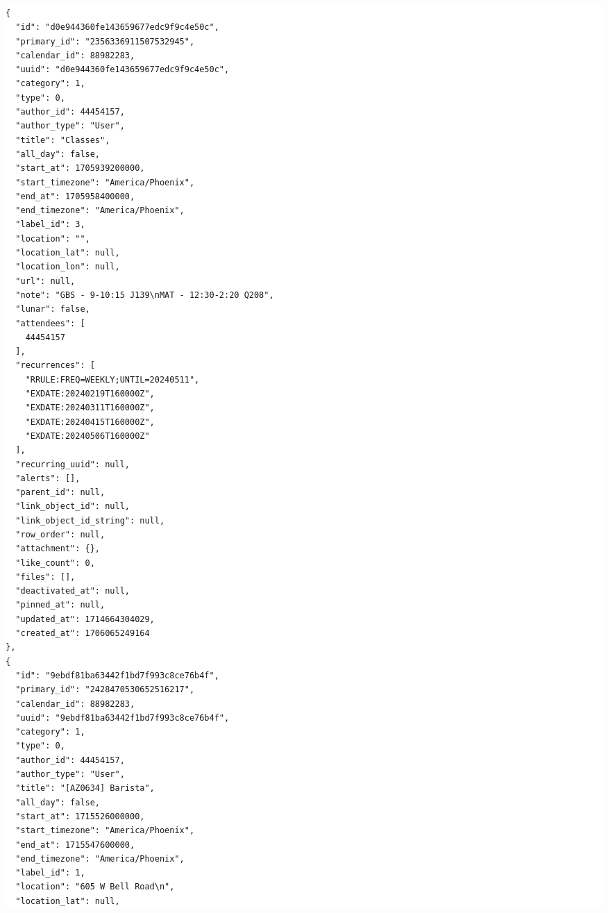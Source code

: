     {
      "id": "d0e944360fe143659677edc9f9c4e50c",
      "primary_id": "2356336911507532945",
      "calendar_id": 88982283,
      "uuid": "d0e944360fe143659677edc9f9c4e50c",
      "category": 1,
      "type": 0,
      "author_id": 44454157,
      "author_type": "User",
      "title": "Classes",
      "all_day": false,
      "start_at": 1705939200000,
      "start_timezone": "America/Phoenix",
      "end_at": 1705958400000,
      "end_timezone": "America/Phoenix",
      "label_id": 3,
      "location": "",
      "location_lat": null,
      "location_lon": null,
      "url": null,
      "note": "GBS - 9-10:15 J139\nMAT - 12:30-2:20 Q208",
      "lunar": false,
      "attendees": [
        44454157
      ],
      "recurrences": [
        "RRULE:FREQ=WEEKLY;UNTIL=20240511",
        "EXDATE:20240219T160000Z",
        "EXDATE:20240311T160000Z",
        "EXDATE:20240415T160000Z",
        "EXDATE:20240506T160000Z"
      ],
      "recurring_uuid": null,
      "alerts": [],
      "parent_id": null,
      "link_object_id": null,
      "link_object_id_string": null,
      "row_order": null,
      "attachment": {},
      "like_count": 0,
      "files": [],
      "deactivated_at": null,
      "pinned_at": null,
      "updated_at": 1714664304029,
      "created_at": 1706065249164
    },
    {
      "id": "9ebdf81ba63442f1bd7f993c8ce76b4f",
      "primary_id": "2428470530652516217",
      "calendar_id": 88982283,
      "uuid": "9ebdf81ba63442f1bd7f993c8ce76b4f",
      "category": 1,
      "type": 0,
      "author_id": 44454157,
      "author_type": "User",
      "title": "[AZ0634] Barista",
      "all_day": false,
      "start_at": 1715526000000,
      "start_timezone": "America/Phoenix",
      "end_at": 1715547600000,
      "end_timezone": "America/Phoenix",
      "label_id": 1,
      "location": "605 W Bell Road\n",
      "location_lat": null,